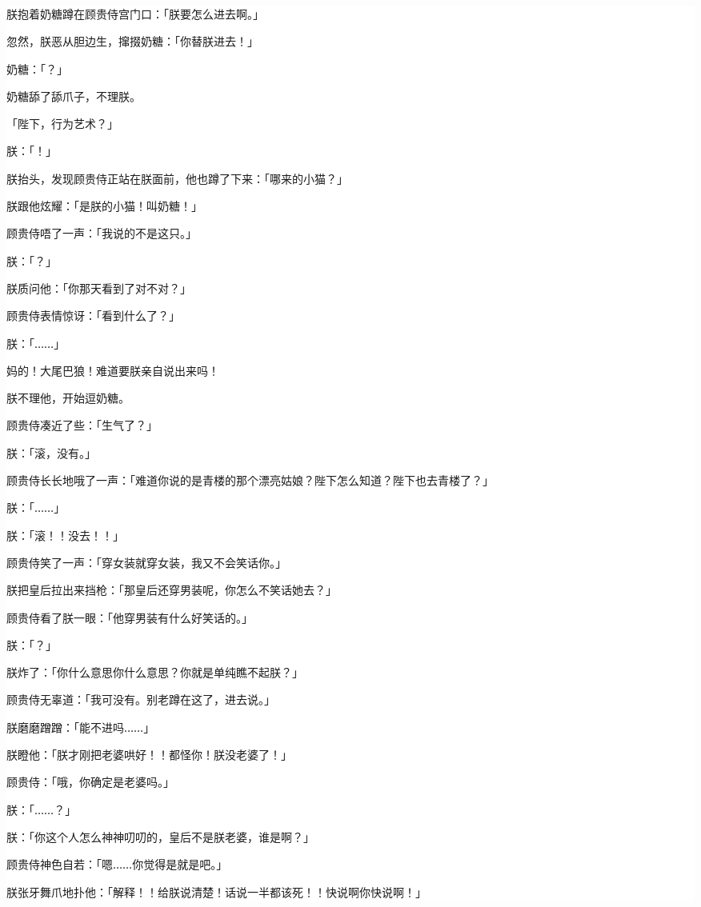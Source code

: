 朕抱着奶糖蹲在顾贵侍宫门口：「朕要怎么进去啊。」

忽然，朕恶从胆边生，撺掇奶糖：「你替朕进去！」

奶糖：「？」

奶糖舔了舔爪子，不理朕。

「陛下，行为艺术？」

朕：「！」

朕抬头，发现顾贵侍正站在朕面前，他也蹲了下来：「哪来的小猫？」

朕跟他炫耀：「是朕的小猫！叫奶糖！」

顾贵侍唔了一声：「我说的不是这只。」

朕：「？」

朕质问他：「你那天看到了对不对？」

顾贵侍表情惊讶：「看到什么了？」

朕：「……」

妈的！大尾巴狼！难道要朕亲自说出来吗！

朕不理他，开始逗奶糖。

顾贵侍凑近了些：「生气了？」

朕：「滚，没有。」

顾贵侍长长地哦了一声：「难道你说的是青楼的那个漂亮姑娘？陛下怎么知道？陛下也去青楼了？」

朕：「……」

朕：「滚！！没去！！」

顾贵侍笑了一声：「穿女装就穿女装，我又不会笑话你。」

朕把皇后拉出来挡枪：「那皇后还穿男装呢，你怎么不笑话她去？」

顾贵侍看了朕一眼：「他穿男装有什么好笑话的。」

朕：「？」

朕炸了：「你什么意思你什么意思？你就是单纯瞧不起朕？」

顾贵侍无辜道：「我可没有。别老蹲在这了，进去说。」

朕磨磨蹭蹭：「能不进吗……」

朕瞪他：「朕才刚把老婆哄好！！都怪你！朕没老婆了！」

顾贵侍：「哦，你确定是老婆吗。」

朕：「……？」

朕：「你这个人怎么神神叨叨的，皇后不是朕老婆，谁是啊？」

顾贵侍神色自若：「嗯……你觉得是就是吧。」

朕张牙舞爪地扑他：「解释！！给朕说清楚！话说一半都该死！！快说啊你快说啊！」
